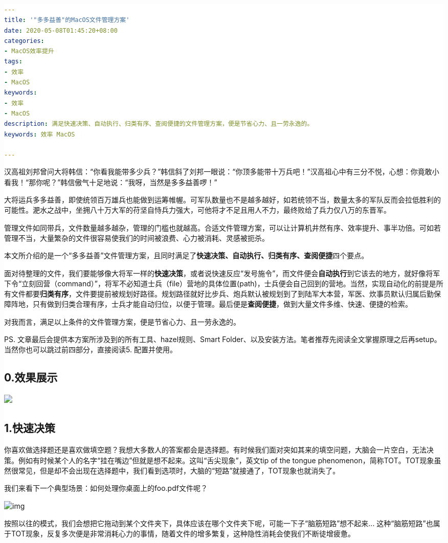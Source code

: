 ```yaml
---
title: '"多多益善"的MacOS文件管理方案'
date: 2020-05-08T01:45:20+08:00
categories:
- MacOS效率提升
tags:
- 效率
- MacOS
keywords:
- 效率
- MacOS
description: 满足快速决策、自动执行、归类有序、查阅便捷的文件管理方案，便是节省心力、且一劳永逸的。
keywords: 效率 MacOS

---
```


汉高祖刘邦曾问大将韩信：“你看我能带多少兵？”韩信斜了刘邦一眼说：“你顶多能带十万兵吧！”汉高祖心中有三分不悦，心想：你竟敢小看我！“那你呢？”韩信傲气十足地说：“我呀，当然是多多益善啰！”

大将运兵多多益善，即使统领百万雄兵也能做到运筹帷幄。可军队数量也不是越多越好，如若统领不当，数量太多的军队反而会拉低胜利的可能性。淝水之战中，坐拥八十万大军的苻坚自恃兵力强大，可他将才不足且用人不力，最终败给了兵力仅八万的东晋军。

管理文件如同带兵，文件数量越多越杂，管理的门槛也就越高。合适文件管理方案，可以让计算机井然有序、效率提升、事半功倍。可如若管理不当，大量繁杂的文件很容易使我们的时间被浪费、心力被消耗、灵感被扼杀。

本文所介绍的是一个“多多益善”文件管理方案，且同时满足了**快速决策、自动执行、归类有序、查阅便捷**四个要点。

面对待整理的文件，我们要能够像大将军一样的**快速决策**，或者说快速反应“发号施令”，而文件便会**自动执行**到它该去的地方，就好像将军下令“立刻回营（command）”，将军不必知道士兵（file）营地的具体位置(path)，士兵便会自己回到的营地。当然，实现自动化的前提是所有文件都要**归类有序**，文件要提前被规划好路径。规划路径就好比步兵、炮兵默认被规划到了到陆军大本营，军医、炊事员默认归属后勤保障阵地，只有做到归类合理有序，士兵才能自动归位，以便于管理。最后便是**查阅便捷**，做到大量文件多维、快速、便捷的检索。

对我而言，满足以上条件的文件管理方案，便是节省心力、且一劳永逸的。

PS. 文章最后会提供本方案所涉及到的所有工具、hazel规则、Smart Folder、以及安装方法。笔者推荐先阅读全文掌握原理之后再setup。当然你也可以跳过前四部分，直接阅读5. 配置并使用。



## 0.效果展示

![](https://chendongze.oss-cn-shanghai.aliyuncs.com/ipic/ijnwc.gif)



## 1.快速决策

你喜欢做选择题还是喜欢做填空题？我想大多数人的答案都会是选择题。有时候我们面对突如其来的填空问题，大脑会一片空白，无法决策。例如有时候某个人的名字“挂在嘴边”但就是想不起来。这叫“舌尖现象”，英文tip of the tongue phenomenon，简称TOT。TOT现象虽然很常见，但是却不会出现在选择题中，我们看到选项时，大脑的“短路”就接通了，TOT现象也就消失了。

我们来看下一个典型场景：如何处理你桌面上的foo.pdf文件呢？

![img](https://chendongze.oss-cn-shanghai.aliyuncs.com/ipic/taulo.jpg)

按照以往的模式，我们会想把它拖动到某个文件夹下，具体应该在哪个文件夹下呢，可能一下子“脑筋短路”想不起来... 这种“脑筋短路”也属于TOT现象，反复多次便是非常消耗心力的事情，随着文件的增多繁复，这种隐性消耗会使我们不断徒增疲惫。
